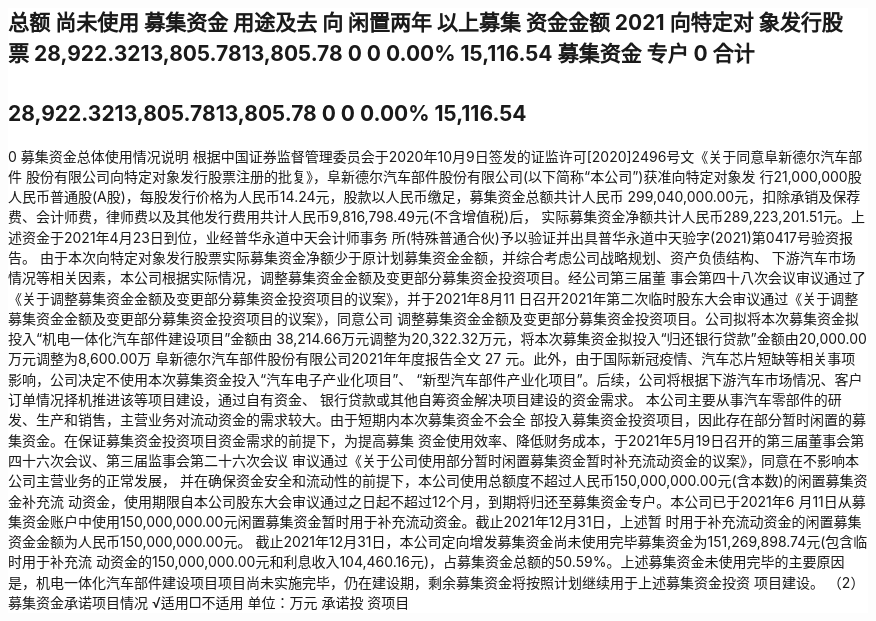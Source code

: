 总额
尚未使用
募集资金
用途及去
向
闲置两年
以上募集
资金金额
2021
向特定对
象发行股
票
28,922.3213,805.7813,805.78
0
0
0.00%
15,116.54
募集资金
专户
0
合计
--
28,922.3213,805.7813,805.78
0
0
0.00%
15,116.54
--
0
募集资金总体使用情况说明
根据中国证券监督管理委员会于2020年10月9日签发的证监许可[2020]2496号文《关于同意阜新德尔汽车部件
股份有限公司向特定对象发行股票注册的批复》，阜新德尔汽车部件股份有限公司(以下简称“本公司”)获准向特定对象发
行21,000,000股人民币普通股(A股)，每股发行价格为人民币14.24元，股款以人民币缴足，募集资金总额共计人民币
299,040,000.00元，扣除承销及保荐费、会计师费，律师费以及其他发行费用共计人民币9,816,798.49元(不含增值税)后，
实际募集资金净额共计人民币289,223,201.51元。上述资金于2021年4月23日到位，业经普华永道中天会计师事务
所(特殊普通合伙)予以验证并出具普华永道中天验字(2021)第0417号验资报告。
由于本次向特定对象发行股票实际募集资金净额少于原计划募集资金金额，并综合考虑公司战略规划、资产负债结构、
下游汽车市场情况等相关因素，本公司根据实际情况，调整募集资金金额及变更部分募集资金投资项目。经公司第三届董
事会第四十八次会议审议通过了《关于调整募集资金金额及变更部分募集资金投资项目的议案》，并于2021年8月11
日召开2021年第二次临时股东大会审议通过《关于调整募集资金金额及变更部分募集资金投资项目的议案》，同意公司
调整募集资金金额及变更部分募集资金投资项目。公司拟将本次募集资金拟投入“机电一体化汽车部件建设项目”金额由
38,214.66万元调整为20,322.32万元，将本次募集资金拟投入“归还银行贷款”金额由20,000.00万元调整为8,600.00万
阜新德尔汽车部件股份有限公司2021年年度报告全文
27
元。此外，由于国际新冠疫情、汽车芯片短缺等相关事项影响，公司决定不使用本次募集资金投入“汽车电子产业化项目”、
“新型汽车部件产业化项目”。后续，公司将根据下游汽车市场情况、客户订单情况择机推进该等项目建设，通过自有资金、
银行贷款或其他自筹资金解决项目建设的资金需求。
本公司主要从事汽车零部件的研发、生产和销售，主营业务对流动资金的需求较大。由于短期内本次募集资金不会全
部投入募集资金投资项目，因此存在部分暂时闲置的募集资金。在保证募集资金投资项目资金需求的前提下，为提高募集
资金使用效率、降低财务成本，于2021年5月19日召开的第三届董事会第四十六次会议、第三届监事会第二十六次会议
审议通过《关于公司使用部分暂时闲置募集资金暂时补充流动资金的议案》，同意在不影响本公司主营业务的正常发展，
并在确保资金安全和流动性的前提下，本公司使用总额度不超过人民币150,000,000.00元(含本数)的闲置募集资金补充流
动资金，使用期限自本公司股东大会审议通过之日起不超过12个月，到期将归还至募集资金专户。本公司已于2021年6
月11日从募集资金账户中使用150,000,000.00元闲置募集资金暂时用于补充流动资金。截止2021年12月31日，上述暂
时用于补充流动资金的闲置募集资金金额为人民币150,000,000.00元。
截止2021年12月31日，本公司定向增发募集资金尚未使用完毕募集资金为151,269,898.74元(包含临时用于补充流
动资金的150,000,000.00元和利息收入104,460.16元)，占募集资金总额的50.59%。上述募集资金未使用完毕的主要原因
是，机电一体化汽车部件建设项目项目尚未实施完毕，仍在建设期，剩余募集资金将按照计划继续用于上述募集资金投资
项目建设。
（2）募集资金承诺项目情况
√适用□不适用
单位：万元
承诺投
资项目